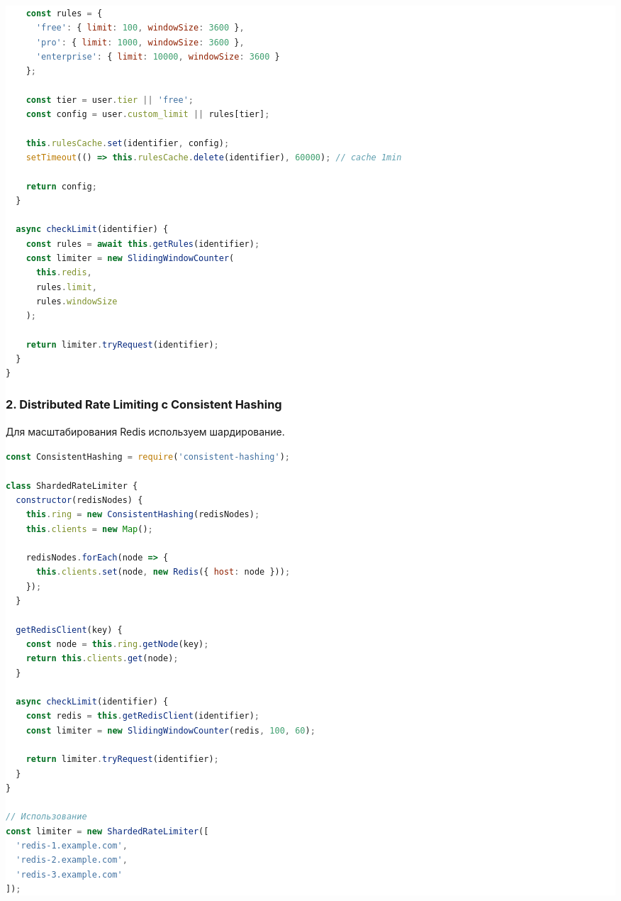 ```javascript
    const rules = {
      'free': { limit: 100, windowSize: 3600 },
      'pro': { limit: 1000, windowSize: 3600 },
      'enterprise': { limit: 10000, windowSize: 3600 }
    };

    const tier = user.tier || 'free';
    const config = user.custom_limit || rules[tier];

    this.rulesCache.set(identifier, config);
    setTimeout(() => this.rulesCache.delete(identifier), 60000); // cache 1min

    return config;
  }

  async checkLimit(identifier) {
    const rules = await this.getRules(identifier);
    const limiter = new SlidingWindowCounter(
      this.redis,
      rules.limit,
      rules.windowSize
    );

    return limiter.tryRequest(identifier);
  }
}
```

### 2. Distributed Rate Limiting с Consistent Hashing

Для масштабирования Redis используем шардирование.

```javascript
const ConsistentHashing = require('consistent-hashing');

class ShardedRateLimiter {
  constructor(redisNodes) {
    this.ring = new ConsistentHashing(redisNodes);
    this.clients = new Map();

    redisNodes.forEach(node => {
      this.clients.set(node, new Redis({ host: node }));
    });
  }

  getRedisClient(key) {
    const node = this.ring.getNode(key);
    return this.clients.get(node);
  }

  async checkLimit(identifier) {
    const redis = this.getRedisClient(identifier);
    const limiter = new SlidingWindowCounter(redis, 100, 60);

    return limiter.tryRequest(identifier);
  }
}

// Использование
const limiter = new ShardedRateLimiter([
  'redis-1.example.com',
  'redis-2.example.com',
  'redis-3.example.com'
]);
```